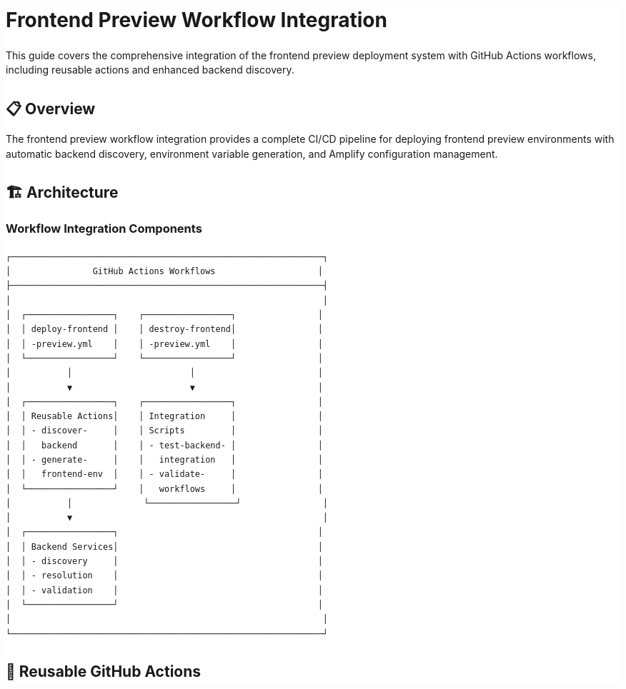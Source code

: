 # Frontend Preview Workflow Integration

This guide covers the comprehensive integration of the frontend preview deployment system with GitHub Actions
workflows, including reusable actions and enhanced backend discovery.

## 📋 Overview

The frontend preview workflow integration provides a complete CI/CD pipeline for deploying frontend preview
environments with automatic backend discovery, environment variable generation, and Amplify configuration
management.

## 🏗️ Architecture

### Workflow Integration Components

```text
┌─────────────────────────────────────────────────────────────┐
│                GitHub Actions Workflows                    │
├─────────────────────────────────────────────────────────────┤
│                                                             │
│  ┌─────────────────┐    ┌─────────────────┐                │
│  │ deploy-frontend │    │ destroy-frontend│                │
│  │ -preview.yml    │    │ -preview.yml    │                │
│  └─────────────────┘    └─────────────────┘                │
│           │                       │                        │
│           ▼                       ▼                        │
│  ┌─────────────────┐    ┌─────────────────┐                │
│  │ Reusable Actions│    │ Integration     │                │
│  │ - discover-     │    │ Scripts         │                │
│  │   backend       │    │ - test-backend- │                │
│  │ - generate-     │    │   integration   │                │
│  │   frontend-env  │    │ - validate-     │                │
│  └─────────────────┘    │   workflows     │                │
│           │              └─────────────────┘                │
│           ▼                                                 │
│  ┌─────────────────┐                                       │
│  │ Backend Services│                                       │
│  │ - discovery     │                                       │
│  │ - resolution    │                                       │
│  │ - validation    │                                       │
│  └─────────────────┘                                       │
│                                                             │
└─────────────────────────────────────────────────────────────┘
```

## 🔧 Reusable GitHub Actions
